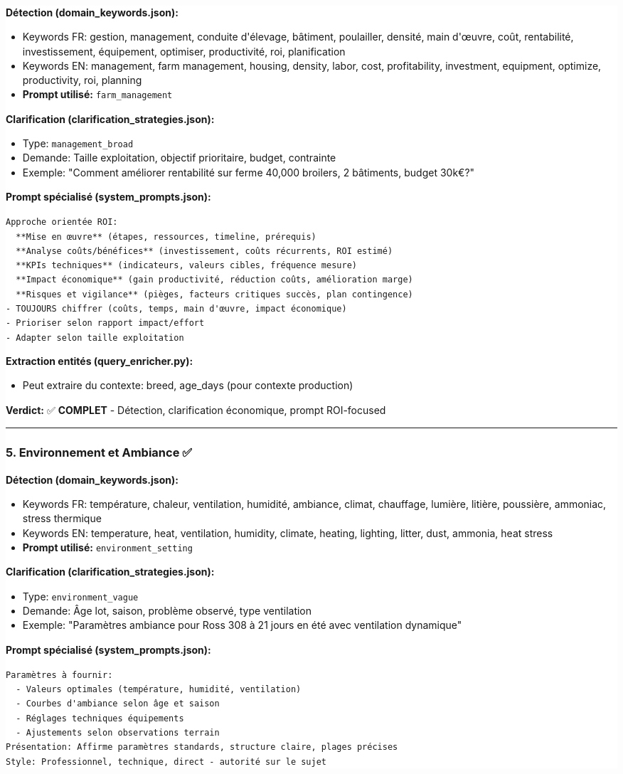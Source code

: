**Détection (domain_keywords.json):**
- Keywords FR: gestion, management, conduite d'élevage, bâtiment, poulailler, densité, main d'œuvre, coût, rentabilité, investissement, équipement, optimiser, productivité, roi, planification
- Keywords EN: management, farm management, housing, density, labor, cost, profitability, investment, equipment, optimize, productivity, roi, planning
- **Prompt utilisé:** `farm_management`

**Clarification (clarification_strategies.json):**
- Type: `management_broad`
- Demande: Taille exploitation, objectif prioritaire, budget, contrainte
- Exemple: "Comment améliorer rentabilité sur ferme 40,000 broilers, 2 bâtiments, budget 30k€?"

**Prompt spécialisé (system_prompts.json):**
```
Approche orientée ROI:
  **Mise en œuvre** (étapes, ressources, timeline, prérequis)
  **Analyse coûts/bénéfices** (investissement, coûts récurrents, ROI estimé)
  **KPIs techniques** (indicateurs, valeurs cibles, fréquence mesure)
  **Impact économique** (gain productivité, réduction coûts, amélioration marge)
  **Risques et vigilance** (pièges, facteurs critiques succès, plan contingence)
- TOUJOURS chiffrer (coûts, temps, main d'œuvre, impact économique)
- Prioriser selon rapport impact/effort
- Adapter selon taille exploitation
```

**Extraction entités (query_enricher.py):**
- Peut extraire du contexte: breed, age_days (pour contexte production)

**Verdict:** ✅ **COMPLET** - Détection, clarification économique, prompt ROI-focused

---

### 5. Environnement et Ambiance ✅

**Détection (domain_keywords.json):**
- Keywords FR: température, chaleur, ventilation, humidité, ambiance, climat, chauffage, lumière, litière, poussière, ammoniac, stress thermique
- Keywords EN: temperature, heat, ventilation, humidity, climate, heating, lighting, litter, dust, ammonia, heat stress
- **Prompt utilisé:** `environment_setting`

**Clarification (clarification_strategies.json):**
- Type: `environment_vague`
- Demande: Âge lot, saison, problème observé, type ventilation
- Exemple: "Paramètres ambiance pour Ross 308 à 21 jours en été avec ventilation dynamique"

**Prompt spécialisé (system_prompts.json):**
```
Paramètres à fournir:
  - Valeurs optimales (température, humidité, ventilation)
  - Courbes d'ambiance selon âge et saison
  - Réglages techniques équipements
  - Ajustements selon observations terrain
Présentation: Affirme paramètres standards, structure claire, plages précises
Style: Professionnel, technique, direct - autorité sur le sujet
```
